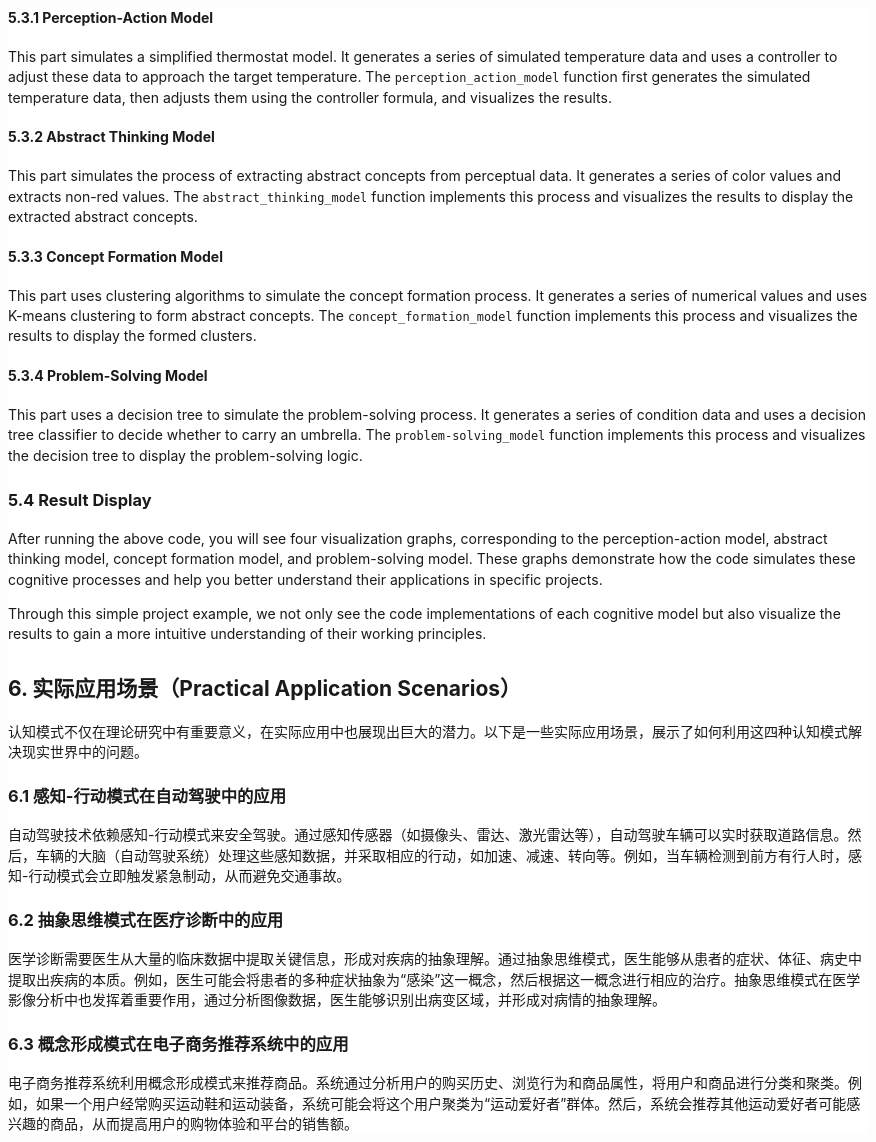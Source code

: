 #### 5.3.1 Perception-Action Model

This part simulates a simplified thermostat model. It generates a series of simulated temperature data and uses a controller to adjust these data to approach the target temperature. The `perception_action_model` function first generates the simulated temperature data, then adjusts them using the controller formula, and visualizes the results.

#### 5.3.2 Abstract Thinking Model

This part simulates the process of extracting abstract concepts from perceptual data. It generates a series of color values and extracts non-red values. The `abstract_thinking_model` function implements this process and visualizes the results to display the extracted abstract concepts.

#### 5.3.3 Concept Formation Model

This part uses clustering algorithms to simulate the concept formation process. It generates a series of numerical values and uses K-means clustering to form abstract concepts. The `concept_formation_model` function implements this process and visualizes the results to display the formed clusters.

#### 5.3.4 Problem-Solving Model

This part uses a decision tree to simulate the problem-solving process. It generates a series of condition data and uses a decision tree classifier to decide whether to carry an umbrella. The `problem-solving_model` function implements this process and visualizes the decision tree to display the problem-solving logic.

### 5.4 Result Display

After running the above code, you will see four visualization graphs, corresponding to the perception-action model, abstract thinking model, concept formation model, and problem-solving model. These graphs demonstrate how the code simulates these cognitive processes and help you better understand their applications in specific projects.

Through this simple project example, we not only see the code implementations of each cognitive model but also visualize the results to gain a more intuitive understanding of their working principles.

## 6. 实际应用场景（Practical Application Scenarios）

认知模式不仅在理论研究中有重要意义，在实际应用中也展现出巨大的潜力。以下是一些实际应用场景，展示了如何利用这四种认知模式解决现实世界中的问题。

### 6.1 感知-行动模式在自动驾驶中的应用

自动驾驶技术依赖感知-行动模式来安全驾驶。通过感知传感器（如摄像头、雷达、激光雷达等），自动驾驶车辆可以实时获取道路信息。然后，车辆的大脑（自动驾驶系统）处理这些感知数据，并采取相应的行动，如加速、减速、转向等。例如，当车辆检测到前方有行人时，感知-行动模式会立即触发紧急制动，从而避免交通事故。

### 6.2 抽象思维模式在医疗诊断中的应用

医学诊断需要医生从大量的临床数据中提取关键信息，形成对疾病的抽象理解。通过抽象思维模式，医生能够从患者的症状、体征、病史中提取出疾病的本质。例如，医生可能会将患者的多种症状抽象为“感染”这一概念，然后根据这一概念进行相应的治疗。抽象思维模式在医学影像分析中也发挥着重要作用，通过分析图像数据，医生能够识别出病变区域，并形成对病情的抽象理解。

### 6.3 概念形成模式在电子商务推荐系统中的应用

电子商务推荐系统利用概念形成模式来推荐商品。系统通过分析用户的购买历史、浏览行为和商品属性，将用户和商品进行分类和聚类。例如，如果一个用户经常购买运动鞋和运动装备，系统可能会将这个用户聚类为“运动爱好者”群体。然后，系统会推荐其他运动爱好者可能感兴趣的商品，从而提高用户的购物体验和平台的销售额。
